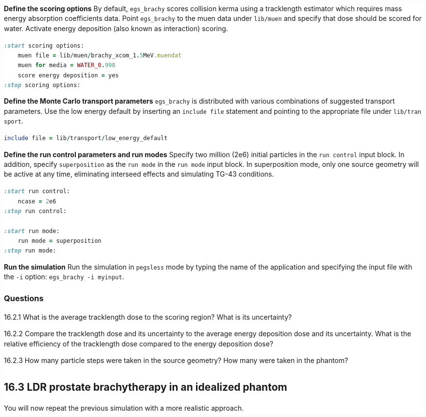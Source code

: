 **Define the scoring options**
By default, `egs_brachy` scores collision kerma using a tracklength estimator which requires mass energy absorption coefficients data. Point `egs_brachy` to the muen data under `lib/muen` and specify that dose should be scored for water. Activate energy deposition (also known as interaction) scoring.

```ruby
:start scoring options:
    muen file = lib/muen/brachy_xcom_1.5MeV.muendat
    muen for media = WATER_0.998
    score energy deposition = yes
:stop scoring options:
```

**Define the Monte Carlo transport parameters**
`egs_brachy` is distributed with various combinations of suggested transport parameters. Use the low energy default by inserting an `include file` statement and pointing to the appropriate file under `lib/transport`.

```ruby
include file = lib/transport/low_energy_default
```

**Define the run control parameters and run modes**
Specify two million (2e6) initial particles in the `run control` input block. In addition, specify `superposition` as the  `run mode` in the `run mode` input block. In superposition mode, only one source geometry will be active at any time, eliminating interseed effects and simulating TG-43 conditions.

```ruby
:start run control:
    ncase = 2e6
:stop run control:

:start run mode:
    run mode = superposition
:stop run mode:
```

**Run the simulation**
Run the simulation in `pegsless` mode by typing the name of the application and specifying the input file with the `-i` option: `egs_brachy -i myinput`.


### Questions
16.2.1  What is the average tracklength dose to the scoring region? What is its uncertainty?

16.2.2  Compare the tracklength dose and its uncertainty to the average energy deposition dose and its uncertainty. What is the relative efficiency of the tracklength dose compared to the energy deposition dose? 

16.2.3  How many particle steps were taken in the source geometry? How many were taken in the phantom?



## 16.3 LDR prostate brachytherapy in an idealized phantom
You will now repeat the previous simulation with a more realistic approach.
